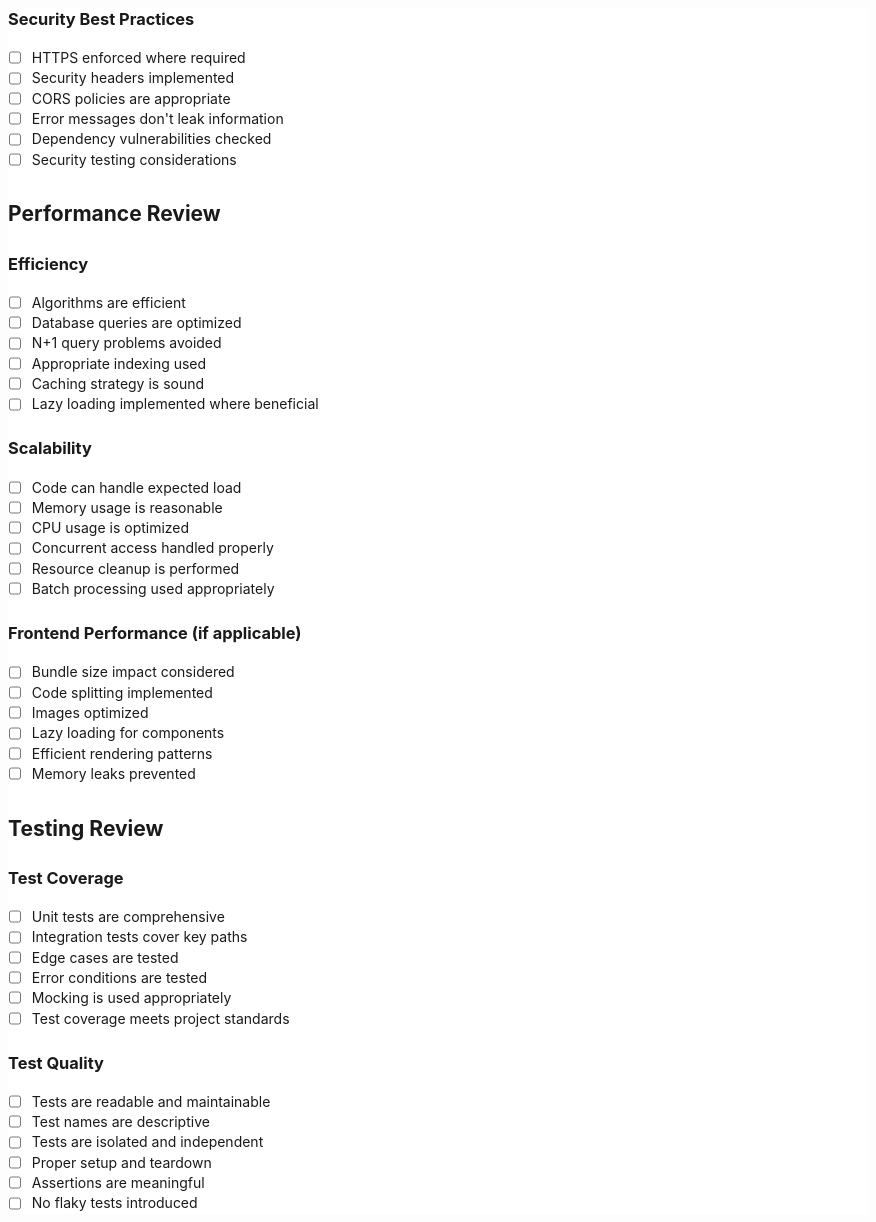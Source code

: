 ### Security Best Practices
- [ ] HTTPS enforced where required
- [ ] Security headers implemented
- [ ] CORS policies are appropriate
- [ ] Error messages don't leak information
- [ ] Dependency vulnerabilities checked
- [ ] Security testing considerations

## Performance Review

### Efficiency
- [ ] Algorithms are efficient
- [ ] Database queries are optimized
- [ ] N+1 query problems avoided
- [ ] Appropriate indexing used
- [ ] Caching strategy is sound
- [ ] Lazy loading implemented where beneficial

### Scalability
- [ ] Code can handle expected load
- [ ] Memory usage is reasonable
- [ ] CPU usage is optimized
- [ ] Concurrent access handled properly
- [ ] Resource cleanup is performed
- [ ] Batch processing used appropriately

### Frontend Performance (if applicable)
- [ ] Bundle size impact considered
- [ ] Code splitting implemented
- [ ] Images optimized
- [ ] Lazy loading for components
- [ ] Efficient rendering patterns
- [ ] Memory leaks prevented

## Testing Review

### Test Coverage
- [ ] Unit tests are comprehensive
- [ ] Integration tests cover key paths
- [ ] Edge cases are tested
- [ ] Error conditions are tested
- [ ] Mocking is used appropriately
- [ ] Test coverage meets project standards

### Test Quality
- [ ] Tests are readable and maintainable
- [ ] Test names are descriptive
- [ ] Tests are isolated and independent
- [ ] Proper setup and teardown
- [ ] Assertions are meaningful
- [ ] No flaky tests introduced
